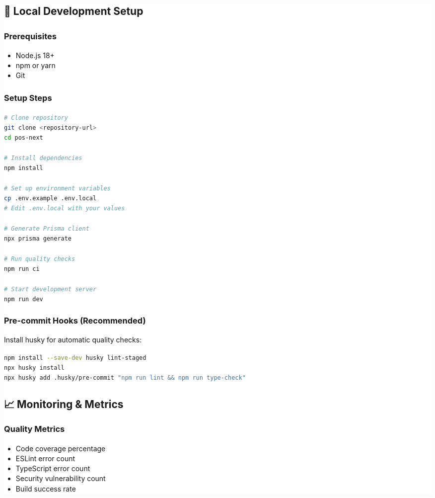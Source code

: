 ## 🔧 Local Development Setup

### Prerequisites

- Node.js 18+
- npm or yarn
- Git

### Setup Steps

```bash
# Clone repository
git clone <repository-url>
cd pos-next

# Install dependencies
npm install

# Set up environment variables
cp .env.example .env.local
# Edit .env.local with your values

# Generate Prisma client
npx prisma generate

# Run quality checks
npm run ci

# Start development server
npm run dev
```

### Pre-commit Hooks (Recommended)

Install husky for automatic quality checks:

```bash
npm install --save-dev husky lint-staged
npx husky install
npx husky add .husky/pre-commit "npm run lint && npm run type-check"
```

## 📈 Monitoring & Metrics

### Quality Metrics

- Code coverage percentage
- ESLint error count
- TypeScript error count
- Security vulnerability count
- Build success rate
